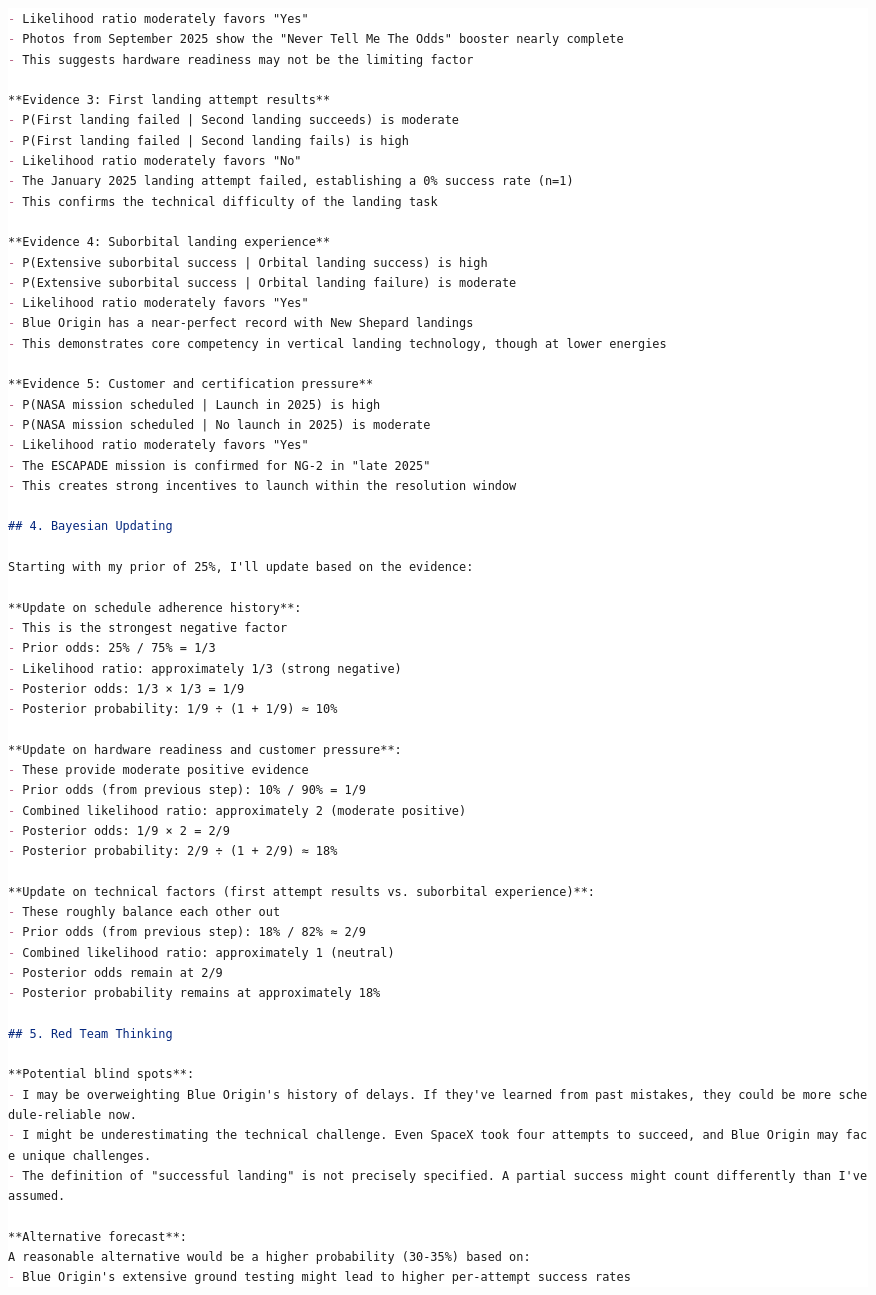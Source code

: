 ```md
- Likelihood ratio moderately favors "Yes"
- Photos from September 2025 show the "Never Tell Me The Odds" booster nearly complete
- This suggests hardware readiness may not be the limiting factor

**Evidence 3: First landing attempt results**
- P(First landing failed | Second landing succeeds) is moderate
- P(First landing failed | Second landing fails) is high
- Likelihood ratio moderately favors "No"
- The January 2025 landing attempt failed, establishing a 0% success rate (n=1)
- This confirms the technical difficulty of the landing task

**Evidence 4: Suborbital landing experience**
- P(Extensive suborbital success | Orbital landing success) is high
- P(Extensive suborbital success | Orbital landing failure) is moderate
- Likelihood ratio moderately favors "Yes"
- Blue Origin has a near-perfect record with New Shepard landings
- This demonstrates core competency in vertical landing technology, though at lower energies

**Evidence 5: Customer and certification pressure**
- P(NASA mission scheduled | Launch in 2025) is high
- P(NASA mission scheduled | No launch in 2025) is moderate
- Likelihood ratio moderately favors "Yes"
- The ESCAPADE mission is confirmed for NG-2 in "late 2025"
- This creates strong incentives to launch within the resolution window

## 4. Bayesian Updating

Starting with my prior of 25%, I'll update based on the evidence:

**Update on schedule adherence history**:
- This is the strongest negative factor
- Prior odds: 25% / 75% = 1/3
- Likelihood ratio: approximately 1/3 (strong negative)
- Posterior odds: 1/3 × 1/3 = 1/9
- Posterior probability: 1/9 ÷ (1 + 1/9) ≈ 10%

**Update on hardware readiness and customer pressure**:
- These provide moderate positive evidence
- Prior odds (from previous step): 10% / 90% = 1/9
- Combined likelihood ratio: approximately 2 (moderate positive)
- Posterior odds: 1/9 × 2 = 2/9
- Posterior probability: 2/9 ÷ (1 + 2/9) ≈ 18%

**Update on technical factors (first attempt results vs. suborbital experience)**:
- These roughly balance each other out
- Prior odds (from previous step): 18% / 82% ≈ 2/9
- Combined likelihood ratio: approximately 1 (neutral)
- Posterior odds remain at 2/9
- Posterior probability remains at approximately 18%

## 5. Red Team Thinking

**Potential blind spots**:
- I may be overweighting Blue Origin's history of delays. If they've learned from past mistakes, they could be more schedule-reliable now.
- I might be underestimating the technical challenge. Even SpaceX took four attempts to succeed, and Blue Origin may face unique challenges.
- The definition of "successful landing" is not precisely specified. A partial success might count differently than I've assumed.

**Alternative forecast**:
A reasonable alternative would be a higher probability (30-35%) based on:
- Blue Origin's extensive ground testing might lead to higher per-attempt success rates
```